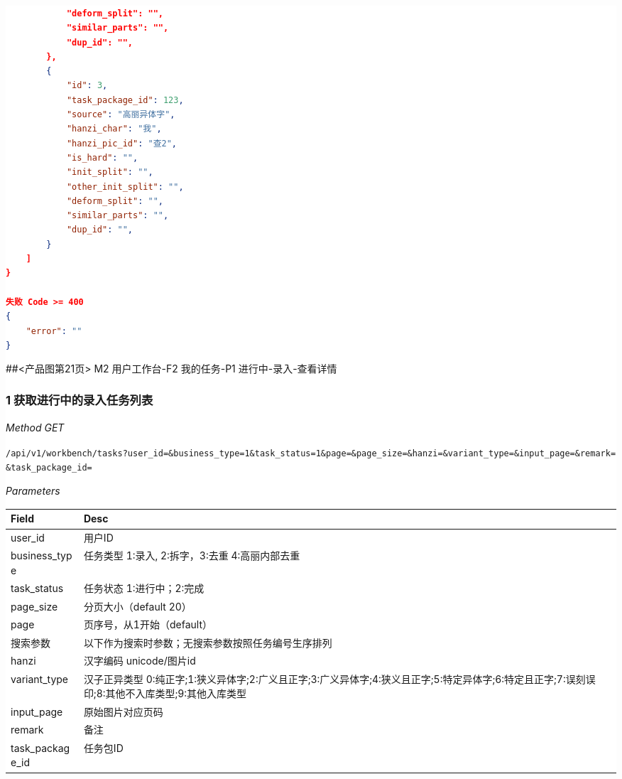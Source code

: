 ```json
			"deform_split": "",
			"similar_parts": "",
			"dup_id": "",
		},	
		{ 
			"id": 3,
			"task_package_id": 123,
			"source": "高丽异体字",
			"hanzi_char": "我",
			"hanzi_pic_id": "查2",
			"is_hard": "",
			"init_split": "",
			"other_init_split": "",
			"deform_split": "",
			"similar_parts": "",
			"dup_id": "",
		}
	]
}

失败 Code >= 400
{
	"error": ""
}
```


##<产品图第21页> M2 用户工作台-F2 我的任务-P1 进行中-录入-查看详情

### 1 获取进行中的录入任务列表


*Method GET*


`/api/v1/workbench/tasks?user_id=&business_type=1&task_status=1&page=&page_size=&hanzi=&variant_type=&input_page=&remark=&task_package_id=`

*Parameters*

| Field | Desc |
|:------|:-----|
| user_id | 用户ID |
| business_type | 任务类型  1:录入, 2:拆字，3:去重 4:高丽内部去重 |
| task_status | 任务状态 1:进行中；2:完成 |
| page_size | 分页大小（default 20） |
| page | 页序号，从1开始（default） |
| 搜索参数 |以下作为搜索时参数；无搜索参数按照任务编号生序排列 |
| hanzi | 汉字编码  unicode/图片id |
| variant_type | 汉子正异类型  0:纯正字;1:狭义异体字;2:广义且正字;3:广义异体字;4:狭义且正字;5:特定异体字;6:特定且正字;7:误刻误印;8:其他不入库类型;9:其他入库类型|
| input_page | 原始图片对应页码 |
| remark | 备注 |
| task_package_id | 任务包ID |
